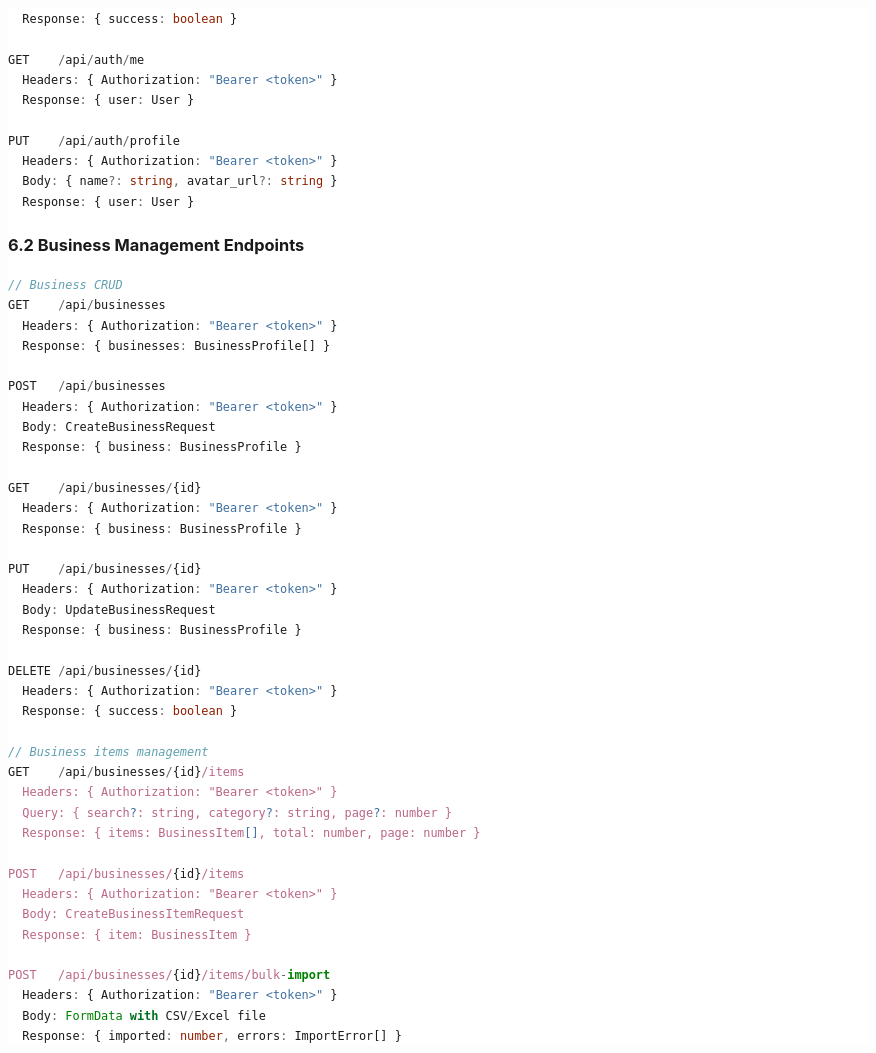 ```typescript
  Response: { success: boolean }

GET    /api/auth/me
  Headers: { Authorization: "Bearer <token>" }
  Response: { user: User }

PUT    /api/auth/profile
  Headers: { Authorization: "Bearer <token>" }
  Body: { name?: string, avatar_url?: string }
  Response: { user: User }
```

### 6.2 Business Management Endpoints
```typescript
// Business CRUD
GET    /api/businesses
  Headers: { Authorization: "Bearer <token>" }
  Response: { businesses: BusinessProfile[] }

POST   /api/businesses
  Headers: { Authorization: "Bearer <token>" }
  Body: CreateBusinessRequest
  Response: { business: BusinessProfile }

GET    /api/businesses/{id}
  Headers: { Authorization: "Bearer <token>" }
  Response: { business: BusinessProfile }

PUT    /api/businesses/{id}
  Headers: { Authorization: "Bearer <token>" }
  Body: UpdateBusinessRequest
  Response: { business: BusinessProfile }

DELETE /api/businesses/{id}
  Headers: { Authorization: "Bearer <token>" }
  Response: { success: boolean }

// Business items management
GET    /api/businesses/{id}/items
  Headers: { Authorization: "Bearer <token>" }
  Query: { search?: string, category?: string, page?: number }
  Response: { items: BusinessItem[], total: number, page: number }

POST   /api/businesses/{id}/items
  Headers: { Authorization: "Bearer <token>" }
  Body: CreateBusinessItemRequest
  Response: { item: BusinessItem }

POST   /api/businesses/{id}/items/bulk-import
  Headers: { Authorization: "Bearer <token>" }
  Body: FormData with CSV/Excel file
  Response: { imported: number, errors: ImportError[] }
```

